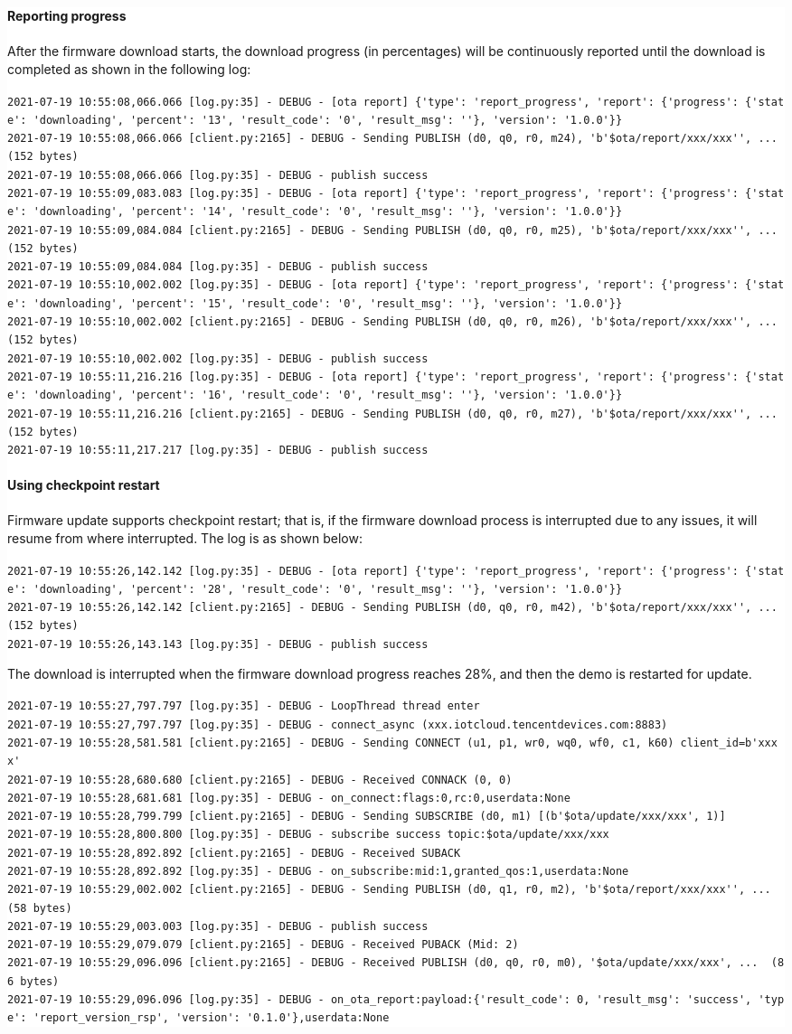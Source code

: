 #### Reporting progress
After the firmware download starts, the download progress (in percentages) will be continuously reported until the download is completed as shown in the following log:
```
2021-07-19 10:55:08,066.066 [log.py:35] - DEBUG - [ota report] {'type': 'report_progress', 'report': {'progress': {'state': 'downloading', 'percent': '13', 'result_code': '0', 'result_msg': ''}, 'version': '1.0.0'}}
2021-07-19 10:55:08,066.066 [client.py:2165] - DEBUG - Sending PUBLISH (d0, q0, r0, m24), 'b'$ota/report/xxx/xxx'', ... (152 bytes)
2021-07-19 10:55:08,066.066 [log.py:35] - DEBUG - publish success
2021-07-19 10:55:09,083.083 [log.py:35] - DEBUG - [ota report] {'type': 'report_progress', 'report': {'progress': {'state': 'downloading', 'percent': '14', 'result_code': '0', 'result_msg': ''}, 'version': '1.0.0'}}
2021-07-19 10:55:09,084.084 [client.py:2165] - DEBUG - Sending PUBLISH (d0, q0, r0, m25), 'b'$ota/report/xxx/xxx'', ... (152 bytes)
2021-07-19 10:55:09,084.084 [log.py:35] - DEBUG - publish success
2021-07-19 10:55:10,002.002 [log.py:35] - DEBUG - [ota report] {'type': 'report_progress', 'report': {'progress': {'state': 'downloading', 'percent': '15', 'result_code': '0', 'result_msg': ''}, 'version': '1.0.0'}}
2021-07-19 10:55:10,002.002 [client.py:2165] - DEBUG - Sending PUBLISH (d0, q0, r0, m26), 'b'$ota/report/xxx/xxx'', ... (152 bytes)
2021-07-19 10:55:10,002.002 [log.py:35] - DEBUG - publish success
2021-07-19 10:55:11,216.216 [log.py:35] - DEBUG - [ota report] {'type': 'report_progress', 'report': {'progress': {'state': 'downloading', 'percent': '16', 'result_code': '0', 'result_msg': ''}, 'version': '1.0.0'}}
2021-07-19 10:55:11,216.216 [client.py:2165] - DEBUG - Sending PUBLISH (d0, q0, r0, m27), 'b'$ota/report/xxx/xxx'', ... (152 bytes)
2021-07-19 10:55:11,217.217 [log.py:35] - DEBUG - publish success
```

#### Using checkpoint restart
Firmware update supports checkpoint restart; that is, if the firmware download process is interrupted due to any issues, it will resume from where interrupted. The log is as shown below:
```
2021-07-19 10:55:26,142.142 [log.py:35] - DEBUG - [ota report] {'type': 'report_progress', 'report': {'progress': {'state': 'downloading', 'percent': '28', 'result_code': '0', 'result_msg': ''}, 'version': '1.0.0'}}
2021-07-19 10:55:26,142.142 [client.py:2165] - DEBUG - Sending PUBLISH (d0, q0, r0, m42), 'b'$ota/report/xxx/xxx'', ... (152 bytes)
2021-07-19 10:55:26,143.143 [log.py:35] - DEBUG - publish success
```
The download is interrupted when the firmware download progress reaches 28%, and then the demo is restarted for update.
```
2021-07-19 10:55:27,797.797 [log.py:35] - DEBUG - LoopThread thread enter
2021-07-19 10:55:27,797.797 [log.py:35] - DEBUG - connect_async (xxx.iotcloud.tencentdevices.com:8883)
2021-07-19 10:55:28,581.581 [client.py:2165] - DEBUG - Sending CONNECT (u1, p1, wr0, wq0, wf0, c1, k60) client_id=b'xxxx'
2021-07-19 10:55:28,680.680 [client.py:2165] - DEBUG - Received CONNACK (0, 0)
2021-07-19 10:55:28,681.681 [log.py:35] - DEBUG - on_connect:flags:0,rc:0,userdata:None
2021-07-19 10:55:28,799.799 [client.py:2165] - DEBUG - Sending SUBSCRIBE (d0, m1) [(b'$ota/update/xxx/xxx', 1)]
2021-07-19 10:55:28,800.800 [log.py:35] - DEBUG - subscribe success topic:$ota/update/xxx/xxx
2021-07-19 10:55:28,892.892 [client.py:2165] - DEBUG - Received SUBACK
2021-07-19 10:55:28,892.892 [log.py:35] - DEBUG - on_subscribe:mid:1,granted_qos:1,userdata:None
2021-07-19 10:55:29,002.002 [client.py:2165] - DEBUG - Sending PUBLISH (d0, q1, r0, m2), 'b'$ota/report/xxx/xxx'', ... (58 bytes)
2021-07-19 10:55:29,003.003 [log.py:35] - DEBUG - publish success
2021-07-19 10:55:29,079.079 [client.py:2165] - DEBUG - Received PUBACK (Mid: 2)
2021-07-19 10:55:29,096.096 [client.py:2165] - DEBUG - Received PUBLISH (d0, q0, r0, m0), '$ota/update/xxx/xxx', ...  (86 bytes)
2021-07-19 10:55:29,096.096 [log.py:35] - DEBUG - on_ota_report:payload:{'result_code': 0, 'result_msg': 'success', 'type': 'report_version_rsp', 'version': '0.1.0'},userdata:None
```